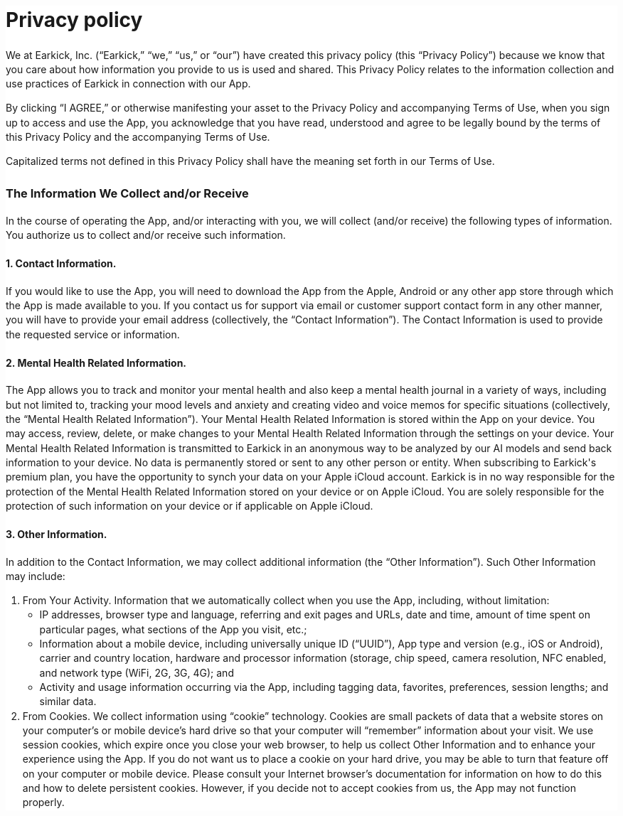 Privacy policy
==============

We at Earkick, Inc. (“Earkick,” “we,” “us,” or “our”) have created this privacy policy (this “Privacy Policy”) because we know that you care about how information you provide to us is used and shared. This Privacy Policy relates to the information collection and use practices of Earkick in connection with our App.

By clicking “I AGREE,” or otherwise manifesting your asset to the Privacy Policy and accompanying Terms of Use, when you sign up to access and use the App, you acknowledge that you have read, understood and agree to be legally bound by the terms of this Privacy Policy and the accompanying Terms of Use.

Capitalized terms not defined in this Privacy Policy shall have the meaning set forth in our Terms of Use.

### The Information We Collect and/or Receive

In the course of operating the App, and/or interacting with you, we will collect (and/or receive) the following types of information. You authorize us to collect and/or receive such information.

#### 1\. Contact Information.

If you would like to use the App, you will need to download the App from the Apple, Android or any other app store through which the App is made available to you. If you contact us for support via email or customer support contact form in any other manner, you will have to provide your email address (collectively, the “Contact Information”). The Contact Information is used to provide the requested service or information.

#### 2\. Mental Health Related Information.

The App allows you to track and monitor your mental health and also keep a mental health journal in a variety of ways, including but not limited to, tracking your mood levels and anxiety and creating video and voice memos for specific situations (collectively, the “Mental Health Related Information”). Your Mental Health Related Information is stored within the App on your device. You may access, review, delete, or make changes to your Mental Health Related Information through the settings on your device. Your Mental Health Related Information is transmitted to Earkick in an anonymous way to be analyzed by our AI models and send back information to your device. No data is permanently stored or sent to any other person or entity. When subscribing to Earkick's premium plan, you have the opportunity to synch your data on your Apple iCloud account. Earkick is in no way responsible for the protection of the Mental Health Related Information stored on your device or on Apple iCloud. You are solely responsible for the protection of such information on your device or if applicable on Apple iCloud.

#### 3\. Other Information.

In addition to the Contact Information, we may collect additional information (the “Other Information”). Such Other Information may include:

1. From Your Activity. Information that we automatically collect when you use the App, including, without limitation:
    * IP addresses, browser type and language, referring and exit pages and URLs, date and time, amount of time spent on particular pages, what sections of the App you visit, etc.;
    * Information about a mobile device, including universally unique ID (“UUID”), App type and version (e.g., iOS or Android), carrier and country location, hardware and processor information (storage, chip speed, camera resolution, NFC enabled, and network type (WiFi, 2G, 3G, 4G); and
    * Activity and usage information occurring via the App, including tagging data, favorites, preferences, session lengths; and similar data.
2. From Cookies. We collect information using “cookie” technology. Cookies are small packets of data that a website stores on your computer’s or mobile device’s hard drive so that your computer will “remember” information about your visit. We use session cookies, which expire once you close your web browser, to help us collect Other Information and to enhance your experience using the App. If you do not want us to place a cookie on your hard drive, you may be able to turn that feature off on your computer or mobile device. Please consult your Internet browser’s documentation for information on how to do this and how to delete persistent cookies. However, if you decide not to accept cookies from us, the App may not function properly.